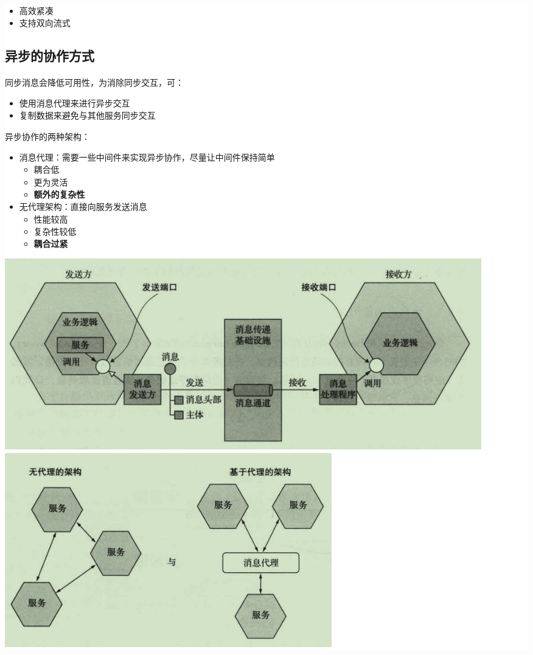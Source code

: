 - 高效紧凑
- 支持双向流式

## 异步的协作方式

同步消息会降低可用性，为消除同步交互，可：

- 使用消息代理来进行异步交互
- 复制数据来避免与其他服务同步交互

异步协作的两种架构：

- 消息代理：需要一些中间件来实现异步协作，尽量让中间件保持简单
  - 耦合低
  - 更为灵活
  - **额外的复杂性**
- 无代理架构：直接向服务发送消息
  - 性能较高
  - 复杂性较低
  - **耦合过紧**

![屏幕截图 2021-01-19 142008](/assets/屏幕截图%202021-01-19%20142008.png)
![屏幕截图 2021-01-19 142721](/assets/屏幕截图%202021-01-19%20142721.png)
